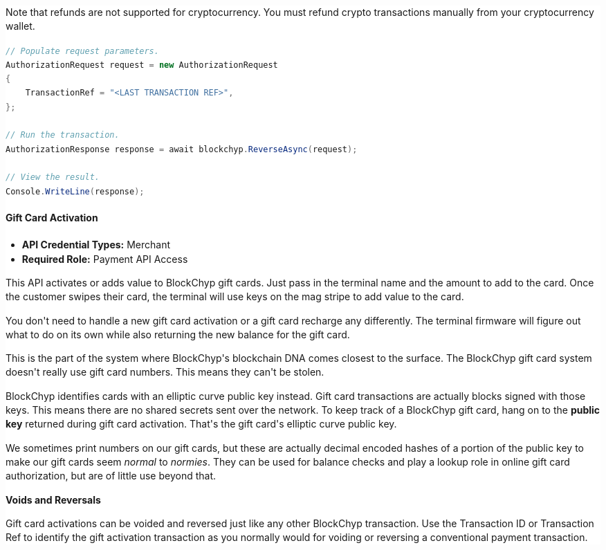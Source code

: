 Note that refunds are not supported for cryptocurrency.  You must refund crypto transactions
manually from your cryptocurrency wallet.




```c#
// Populate request parameters.
AuthorizationRequest request = new AuthorizationRequest
{
    TransactionRef = "<LAST TRANSACTION REF>",
};

// Run the transaction.
AuthorizationResponse response = await blockchyp.ReverseAsync(request);

// View the result.
Console.WriteLine(response);

```

#### Gift Card Activation



* **API Credential Types:** Merchant
* **Required Role:** Payment API Access

This API activates or adds value to BlockChyp gift cards.
Just pass in the terminal name and the amount to add to the card.
Once the customer swipes their card, the terminal will use keys
on the mag stripe to add value to the card.

You don't need to handle a new gift card activation or a gift card recharge any
differently.  The terminal firmware will figure out what to do on its
own while also returning the new balance for the gift card.

This is the part of the system where BlockChyp's blockchain DNA comes
closest to the surface.  The BlockChyp gift card system doesn't really
use gift card numbers.  This means they can't be stolen.

BlockChyp identifies cards with an elliptic curve public key instead.
Gift card transactions are actually blocks signed with those keys.
This means there are no shared secrets sent over the network.
To keep track of a BlockChyp gift card, hang on to the **public key** returned
during gift card activation.  That's the gift card's elliptic curve public key.

We sometimes print numbers on our gift cards, but these are actually
decimal encoded hashes of a portion of the public key to make our gift
cards seem *normal* to *normies*.  They can be used
for balance checks and play a lookup role in online gift card
authorization, but are of little use beyond that.

**Voids and Reversals**

Gift card activations can be voided and reversed just like any other
BlockChyp transaction.  Use the Transaction ID or Transaction Ref
to identify the gift activation transaction as you normally would for
voiding or reversing a conventional payment transaction.
